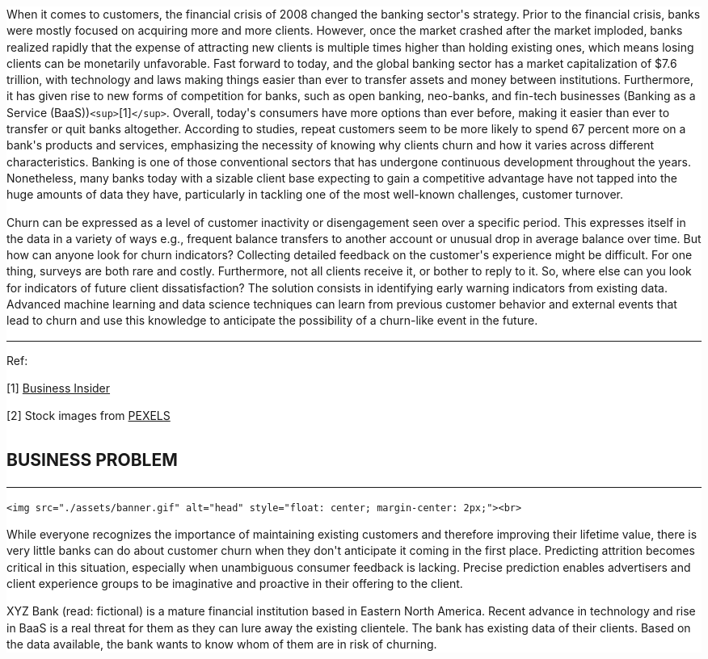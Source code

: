 When it comes to customers, the financial crisis of 2008 changed the banking sector's strategy. Prior to the financial crisis, banks were mostly focused on acquiring more and more clients. However, once the market crashed after the market imploded, banks realized rapidly that the expense of attracting new clients is multiple times higher than holding existing ones, which means losing clients can be monetarily unfavorable. Fast forward to today, and the global banking sector has a market capitalization of $7.6 trillion, with technology and laws making things easier than ever to transfer assets and money between institutions. Furthermore, it has given rise to new forms of competition for banks, such as open banking, neo-banks, and fin-tech businesses (Banking as a Service (BaaS))`<sup>`[1]`</sup>`. Overall, today's consumers have more options than ever before, making it easier than ever to transfer or quit banks altogether. According to studies, repeat customers seem to be more likely to spend 67 percent more on a bank's products and services, emphasizing the necessity of knowing why clients churn and how it varies across different characteristics. Banking is one of those conventional sectors that has undergone continuous development throughout the years. Nonetheless, many banks today with a sizable client base expecting to gain a competitive advantage have not tapped into the huge amounts of data they have, particularly in tackling one of the most well-known challenges, customer turnover.

Churn can be expressed as a level of customer inactivity or disengagement seen over a specific period. This expresses itself in the data in a variety of ways e.g., frequent balance transfers to another account or unusual drop in average balance over time. But how can anyone look for churn indicators? Collecting detailed feedback on the customer's experience might be difficult. For one thing, surveys are both rare and costly. Furthermore, not all clients receive it, or bother to reply to it. So, where else can you look for indicators of future client dissatisfaction? The solution consists in identifying early warning indicators from existing data. Advanced machine learning and data science techniques can learn from previous customer behavior and external events that lead to churn and use this knowledge to anticipate the possibility of a churn-like event in the future.

---

Ref:

[1] [Business Insider](https://www.businessinsider.com/banking-industry-trends)

[2] Stock images from [PEXELS](https://www.pexels.com/)

## BUSINESS PROBLEM

---

`<img src="./assets/banner.gif"
     alt="head"
     style="float: center; margin-center: 2px;"><br>`

While everyone recognizes the importance of maintaining existing customers and therefore improving their lifetime value, there is very little banks can do about customer churn when they don't anticipate it coming in the first place. Predicting attrition becomes critical in this situation, especially when unambiguous consumer feedback is lacking. Precise prediction enables advertisers and client experience groups to be imaginative and proactive in their offering to the client.

XYZ Bank (read: fictional) is a mature financial institution based in Eastern North America. Recent advance in technology and rise in BaaS is a real threat for them as they can lure away the existing clientele. The bank has existing data of their clients. Based on the data available, the bank wants to know whom of them are in risk of churning.
